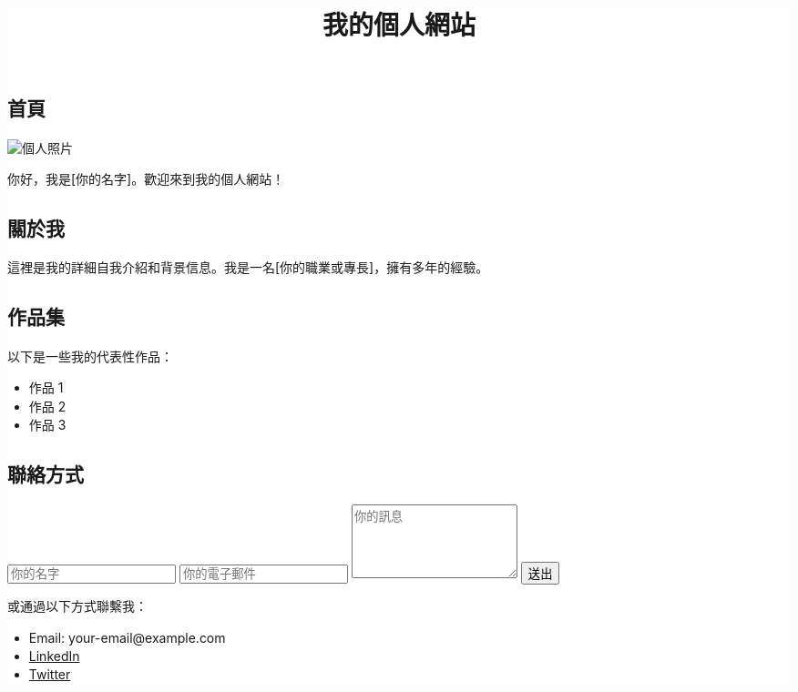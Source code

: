 </head>
<body>
    <header>
        <h1>我的個人網站</h1>
    </header>
    <div class="container">
        <section id="home">
            <h2>首頁</h2>
            <img src="profile.jpg" alt="個人照片" class="profile-pic">
            <p>你好，我是[你的名字]。歡迎來到我的個人網站！</p>
        </section>
        <section id="about">
            <h2>關於我</h2>
            <p>這裡是我的詳細自我介紹和背景信息。我是一名[你的職業或專長]，擁有多年的經驗。</p>
        </section>
        <section id="portfolio">
            <h2>作品集</h2>
            <p>以下是一些我的代表性作品：</p>
            <ul>
                <li>作品 1</li>
                <li>作品 2</li>
                <li>作品 3</li>
            </ul>
        </section>
        <section id="contact">
            <h2>聯絡方式</h2>
            <form action="mailto:your-email@example.com" method="post" enctype="text/plain">
                <input type="text" name="name" placeholder="你的名字" required>
                <input type="email" name="email" placeholder="你的電子郵件" required>
                <textarea name="message" rows="5" placeholder="你的訊息" required></textarea>
                <button type="submit">送出</button>
            </form>
            <p>或通過以下方式聯繫我：</p>
            <ul>
                <li>Email: your-email@example.com</li>
                <li><a href="https://www.linkedin.com" target="_blank">LinkedIn</a></li>
                <li><a href="https://www.twitter.com" target="_blank">Twitter</a></li>
            </ul>
        </section>
    </div>
</body>
</html>
